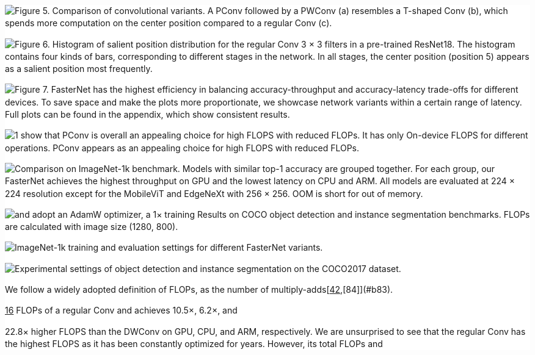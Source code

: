 ![Figure 5. Comparison of convolutional variants. A PConv followed by a PWConv (a) resembles a T-shaped Conv (b), which spends more computation on the center position compared to a regular Conv (c).]()

![Figure 6. Histogram of salient position distribution for the regular Conv 3 × 3 filters in a pre-trained ResNet18. The histogram contains four kinds of bars, corresponding to different stages in the network. In all stages, the center position (position 5) appears as a salient position most frequently.]()

![Figure 7. FasterNet has the highest efficiency in balancing accuracy-throughput and accuracy-latency trade-offs for different devices. To save space and make the plots more proportionate, we showcase network variants within a certain range of latency. Full plots can be found in the appendix, which show consistent results.]()

![1 show that PConv is overall an appealing choice for high FLOPS with reduced FLOPs. It has only On-device FLOPS for different operations. PConv appears as an appealing choice for high FLOPS with reduced FLOPs.]()

![Comparison on ImageNet-1k benchmark. Models with similar top-1 accuracy are grouped together. For each group, our FasterNet achieves the highest throughput on GPU and the lowest latency on CPU and ARM. All models are evaluated at 224 × 224 resolution except for the MobileViT and EdgeNeXt with 256 × 256. OOM is short for out of memory.]()

![and adopt an AdamW optimizer, a 1× training Results on COCO object detection and instance segmentation benchmarks. FLOPs are calculated with image size (1280, 800).]()

![ImageNet-1k training and evaluation settings for different FasterNet variants.]()

![Experimental settings of object detection and instance segmentation on the COCO2017 dataset.]()

We follow a widely adopted definition of FLOPs, as the number of multiply-adds[[42,](#b41)[84]](#b83).

[16](#b15) FLOPs of a regular Conv and achieves 10.5×, 6.2×, and

22.8× higher FLOPS than the DWConv on GPU, CPU, and ARM, respectively. We are unsurprised to see that the regular Conv has the highest FLOPS as it has been constantly optimized for years. However, its total FLOPs and

